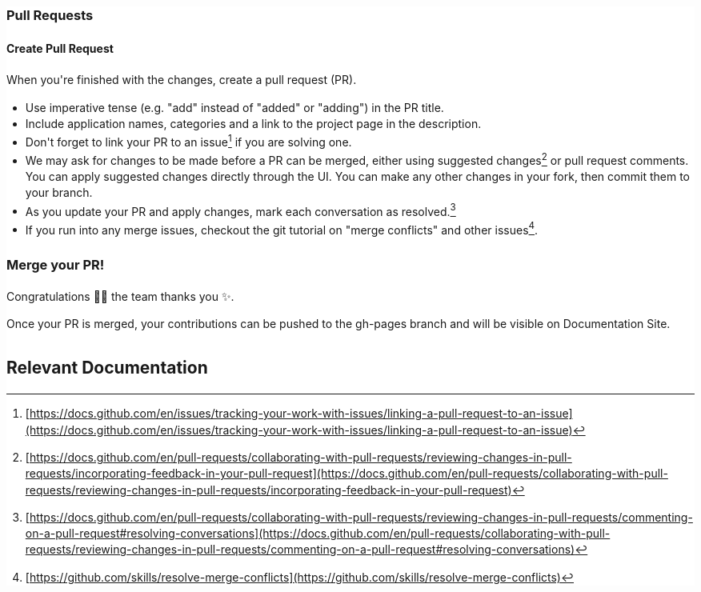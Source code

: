 ### Pull Requests

#### Create Pull Request

When you're finished with the changes, create a pull request (PR).

- Use imperative tense (e.g. "add" instead of "added" or "adding") in the PR title.
- Include application names, categories and a link to the project page in the description.
- Don't forget to link your PR to an issue[^pr-link] if you are solving one.
- We may ask for changes to be made before a PR can be merged, either using suggested changes[^suggest-changes] or pull request comments. You can apply suggested changes directly through the UI. You can make any other changes in your fork, then commit them to your branch.
- As you update your PR and apply changes, mark each conversation as resolved.[^resolved]
- If you run into any merge issues, checkout the git tutorial on "merge conflicts" and other issues[^merge-conflicts].

### Merge your PR!

Congratulations 🎉🎉 the team thanks you ✨.

Once your PR is merged, your contributions can be pushed to the gh-pages branch and will be visible on Documentation Site.

## Relevant Documentation

[^mkdocs]: [https://www.mkdocs.org/](https://www.mkdocs.org/)
[^pyenv]: [https://github.com/pyenv/pyenv#simple-python-version-management-pyenv](https://github.com/pyenv/pyenv#simple-python-version-management-pyenv)
[^poetry]: [https://python-poetry.org/docs/#installation](https://python-poetry.org/docs/#installation)
[^pr-link]: [https://docs.github.com/en/issues/tracking-your-work-with-issues/linking-a-pull-request-to-an-issue](https://docs.github.com/en/issues/tracking-your-work-with-issues/linking-a-pull-request-to-an-issue)
[^suggest-changes]: [https://docs.github.com/en/pull-requests/collaborating-with-pull-requests/reviewing-changes-in-pull-requests/incorporating-feedback-in-your-pull-request](https://docs.github.com/en/pull-requests/collaborating-with-pull-requests/reviewing-changes-in-pull-requests/incorporating-feedback-in-your-pull-request)
[^resolved]: [https://docs.github.com/en/pull-requests/collaborating-with-pull-requests/reviewing-changes-in-pull-requests/commenting-on-a-pull-request#resolving-conversations](https://docs.github.com/en/pull-requests/collaborating-with-pull-requests/reviewing-changes-in-pull-requests/commenting-on-a-pull-request#resolving-conversations)
[^merge-conflicts]: [https://github.com/skills/resolve-merge-conflicts](https://github.com/skills/resolve-merge-conflicts)
